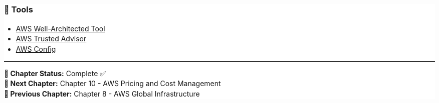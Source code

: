 ### 🔧 Tools
- [AWS Well-Architected Tool](https://console.aws.amazon.com/wellarchitected/)
- [AWS Trusted Advisor](https://aws.amazon.com/support/trusted-advisor/)
- [AWS Config](https://aws.amazon.com/config/)

---

**📝 Chapter Status:** Complete ✅  
**🎯 Next Chapter:** Chapter 10 - AWS Pricing and Cost Management  
**📖 Previous Chapter:** Chapter 8 - AWS Global Infrastructure